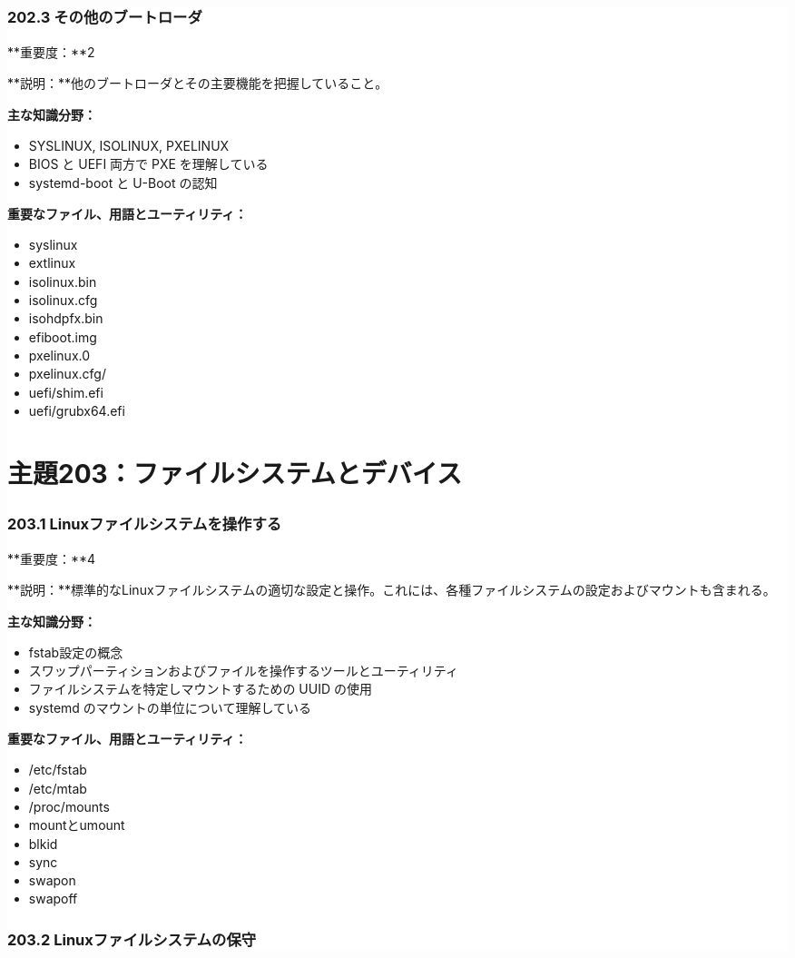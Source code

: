   

### **202.3 その他のブートローダ**

**重要度：**2

**説明：**他のブートローダとその主要機能を把握していること。

**主な知識分野：**

- SYSLINUX, ISOLINUX, PXELINUX
- BIOS と UEFI 両方で PXE を理解している
- systemd-boot と U-Boot の認知

**重要なファイル、用語とユーティリティ：**

- syslinux
- extlinux
- isolinux.bin
- isolinux.cfg
- isohdpfx.bin
- efiboot.img
- pxelinux.0
- pxelinux.cfg/
- uefi/shim.efi
- uefi/grubx64.efi

  

# **主題203：ファイルシステムとデバイス**

### **203.1 Linuxファイルシステムを操作する**

**重要度：**4

**説明：**標準的なLinuxファイルシステムの適切な設定と操作。これには、各種ファイルシステムの設定およびマウントも含まれる。

**主な知識分野：**

- fstab設定の概念
- スワップパーティションおよびファイルを操作するツールとユーティリティ
- ファイルシステムを特定しマウントするための UUID の使用
- systemd のマウントの単位について理解している

**重要なファイル、用語とユーティリティ：**

- /etc/fstab
- /etc/mtab
- /proc/mounts
- mountとumount
- blkid
- sync
- swapon
- swapoff

  

### **203.2 Linuxファイルシステムの保守**

